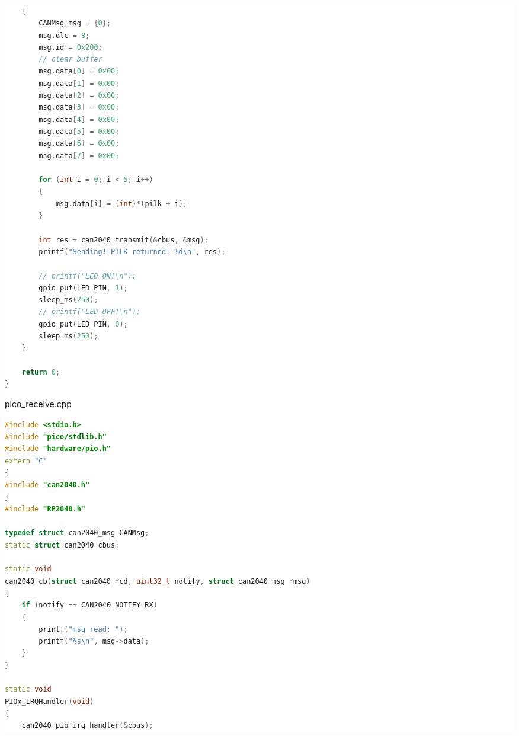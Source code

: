```c++
    {
        CANMsg msg = {0};
        msg.dlc = 8;
        msg.id = 0x200;
        // clear buffer
        msg.data[0] = 0x00;
        msg.data[1] = 0x00;
        msg.data[2] = 0x00;
        msg.data[3] = 0x00;
        msg.data[4] = 0x00;
        msg.data[5] = 0x00;
        msg.data[6] = 0x00;
        msg.data[7] = 0x00;

        for (int i = 0; i < 5; i++)
        {
            msg.data[i] = (int)*(pilk + i);
        }

        int res = can2040_transmit(&cbus, &msg);
        printf("Sending! PILK returned: %d\n", res);

        // printf("LED ON!\n");
        gpio_put(LED_PIN, 1);
        sleep_ms(250);
        // printf("LED OFF!\n");
        gpio_put(LED_PIN, 0);
        sleep_ms(250);
    }

    return 0;
}

```

pico_receive.cpp

```c++
#include <stdio.h>
#include "pico/stdlib.h"
#include "hardware/pio.h"
extern "C"
{
#include "can2040.h"
}
#include "RP2040.h"

typedef struct can2040_msg CANMsg;
static struct can2040 cbus;

static void
can2040_cb(struct can2040 *cd, uint32_t notify, struct can2040_msg *msg)
{
    if (notify == CAN2040_NOTIFY_RX)
    {
        printf("msg read: ");
        printf("%s\n", msg->data);
    }
}

static void
PIOx_IRQHandler(void)
{
    can2040_pio_irq_handler(&cbus);
```